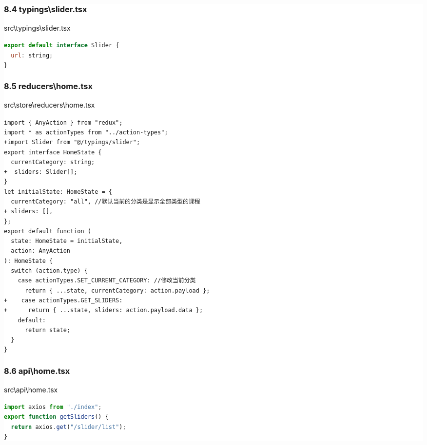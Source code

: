 ```
```

 ### 8.4 typings\\slider.tsx 

src\\typings\\slider.tsx

```javascript
export default interface Slider {
  url: string;
}
```

 ### 8.5 reducers\\home.tsx 

src\\store\\reducers\\home.tsx

```
import { AnyAction } from "redux";
import * as actionTypes from "../action-types";
+import Slider from "@/typings/slider";
export interface HomeState {
  currentCategory: string;
+  sliders: Slider[];
}
let initialState: HomeState = {
  currentCategory: "all", //默认当前的分类是显示全部类型的课程
+ sliders: [],
};
export default function (
  state: HomeState = initialState,
  action: AnyAction
): HomeState {
  switch (action.type) {
    case actionTypes.SET_CURRENT_CATEGORY: //修改当前分类
      return { ...state, currentCategory: action.payload };
+    case actionTypes.GET_SLIDERS:
+      return { ...state, sliders: action.payload.data };
    default:
      return state;
  }
}
```

 ### 8.6 api\\home.tsx 

src\\api\\home.tsx

```javascript
import axios from "./index";
export function getSliders() {
  return axios.get("/slider/list");
}
```
